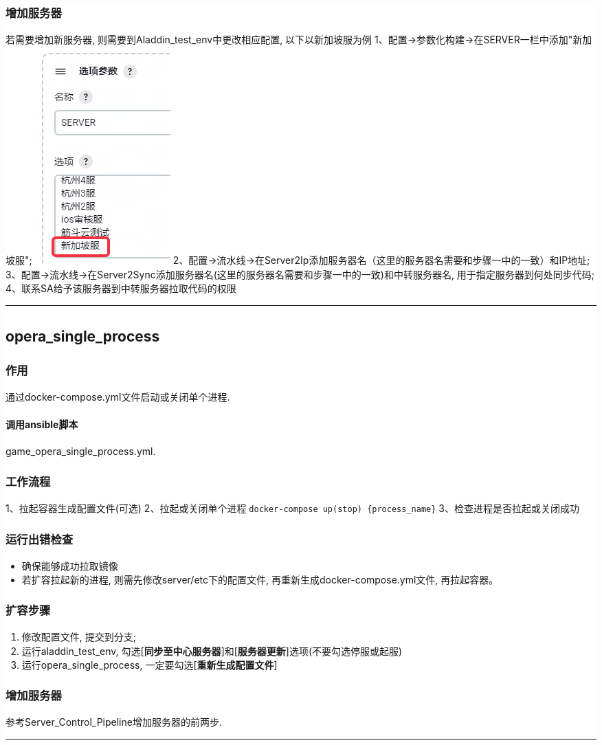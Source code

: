 ### 增加服务器
若需要增加新服务器, 则需要到Aladdin_test_env中更改相应配置, 以下以新加坡服为例
1、配置->参数化构建->在SERVER一栏中添加"新加坡服";
![alt text](image-4.png)
2、配置->流水线->在Server2Ip添加服务器名（这里的服务器名需要和步骤一中的一致）和IP地址;
3、配置->流水线->在Server2Sync添加服务器名(这里的服务器名需要和步骤一中的一致)和中转服务器名, 用于指定服务器到何处同步代码;
4、联系SA给予该服务器到中转服务器拉取代码的权限

---

## opera_single_process
### 作用
通过docker-compose.yml文件启动或关闭单个进程.
#### 调用ansible脚本
game_opera_single_process.yml.
### 工作流程 
1、拉起容器生成配置文件(可选)
2、拉起或关闭单个进程 `docker-compose up(stop) {process_name}` 
3、检查进程是否拉起或关闭成功
### 运行出错检查
* 确保能够成功拉取镜像
* 若扩容拉起新的进程, 则需先修改server/etc下的配置文件, 再重新生成docker-compose.yml文件, 再拉起容器。
### 扩容步骤
1. 修改配置文件, 提交到分支;
2. 运行aladdin_test_env, 勾选[**同步至中心服务器**]和[**服务器更新**]选项(不要勾选停服或起服)
3. 运行opera_single_process, 一定要勾选[**重新生成配置文件**]

### 增加服务器
参考Server_Control_Pipeline增加服务器的前两步.

---
